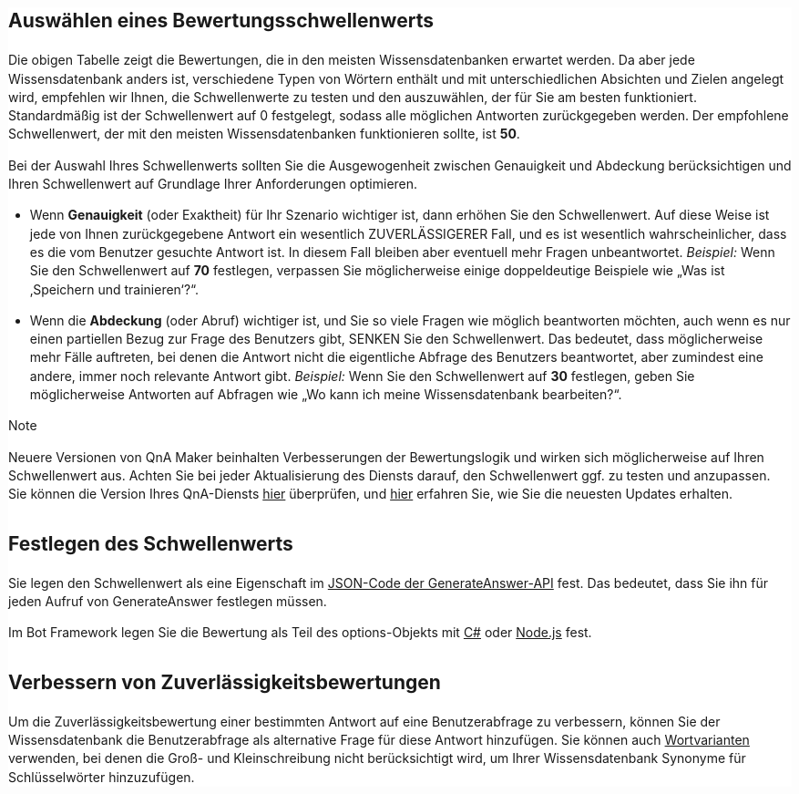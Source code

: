 ## <a name="choose-a-score-threshold"></a>Auswählen eines Bewertungsschwellenwerts
Die obigen Tabelle zeigt die Bewertungen, die in den meisten Wissensdatenbanken erwartet werden. Da aber jede Wissensdatenbank anders ist, verschiedene Typen von Wörtern enthält und mit unterschiedlichen Absichten und Zielen angelegt wird, empfehlen wir Ihnen, die Schwellenwerte zu testen und den auszuwählen, der für Sie am besten funktioniert. Standardmäßig ist der Schwellenwert auf 0 festgelegt, sodass alle möglichen Antworten zurückgegeben werden. Der empfohlene Schwellenwert, der mit den meisten Wissensdatenbanken funktionieren sollte, ist **50**.

Bei der Auswahl Ihres Schwellenwerts sollten Sie die Ausgewogenheit zwischen Genauigkeit und Abdeckung berücksichtigen und Ihren Schwellenwert auf Grundlage Ihrer Anforderungen optimieren.

- Wenn **Genauigkeit** (oder Exaktheit) für Ihr Szenario wichtiger ist, dann erhöhen Sie den Schwellenwert. Auf diese Weise ist jede von Ihnen zurückgegebene Antwort ein wesentlich ZUVERLÄSSIGERER Fall, und es ist wesentlich wahrscheinlicher, dass es die vom Benutzer gesuchte Antwort ist. In diesem Fall bleiben aber eventuell mehr Fragen unbeantwortet. *Beispiel:* Wenn Sie den Schwellenwert auf **70** festlegen, verpassen Sie möglicherweise einige doppeldeutige Beispiele wie „Was ist ‚Speichern und trainieren‘?“.

- Wenn die **Abdeckung** (oder Abruf) wichtiger ist, und Sie so viele Fragen wie möglich beantworten möchten, auch wenn es nur einen partiellen Bezug zur Frage des Benutzers gibt, SENKEN Sie den Schwellenwert. Das bedeutet, dass möglicherweise mehr Fälle auftreten, bei denen die Antwort nicht die eigentliche Abfrage des Benutzers beantwortet, aber zumindest eine andere, immer noch relevante Antwort gibt. *Beispiel:* Wenn Sie den Schwellenwert auf **30** festlegen, geben Sie möglicherweise Antworten auf Abfragen wie „Wo kann ich meine Wissensdatenbank bearbeiten?“.

> [!NOTE]
> Neuere Versionen von QnA Maker beinhalten Verbesserungen der Bewertungslogik und wirken sich möglicherweise auf Ihren Schwellenwert aus. Achten Sie bei jeder Aktualisierung des Diensts darauf, den Schwellenwert ggf. zu testen und anzupassen. Sie können die Version Ihres QnA-Diensts [hier](https://www.qnamaker.ai/UserSettings) überprüfen, und [hier](../How-To/set-up-qnamaker-service-azure.md#get-the-latest-runtime-updates) erfahren Sie, wie Sie die neuesten Updates erhalten.

## <a name="set-threshold"></a>Festlegen des Schwellenwerts 

Sie legen den Schwellenwert als eine Eigenschaft im [JSON-Code der GenerateAnswer-API](../how-to/metadata-generateanswer-usage.md#generateanswer-request-configuration) fest. Das bedeutet, dass Sie ihn für jeden Aufruf von GenerateAnswer festlegen müssen. 

Im Bot Framework legen Sie die Bewertung als Teil des options-Objekts mit [C#](../how-to/metadata-generateanswer-usage.md?#use-qna-maker-with-a-bot-in-c) oder [Node.js](../how-to/metadata-generateanswer-usage.md?#use-qna-maker-with-a-bot-in-nodejs) fest.

## <a name="improve-confidence-scores"></a>Verbessern von Zuverlässigkeitsbewertungen
Um die Zuverlässigkeitsbewertung einer bestimmten Antwort auf eine Benutzerabfrage zu verbessern, können Sie der Wissensdatenbank die Benutzerabfrage als alternative Frage für diese Antwort hinzufügen. Sie können auch [Wortvarianten](https://docs.microsoft.com/rest/api/cognitiveservices/qnamaker/alterations/replace) verwenden, bei denen die Groß- und Kleinschreibung nicht berücksichtigt wird, um Ihrer Wissensdatenbank Synonyme für Schlüsselwörter hinzuzufügen.

